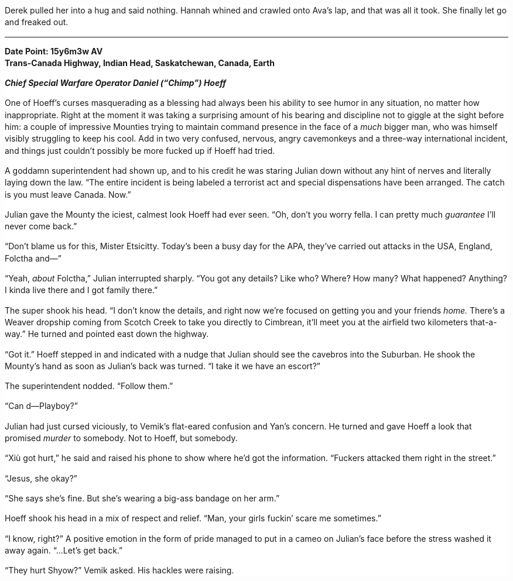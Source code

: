 Derek pulled her into a hug and said nothing. Hannah whined and crawled onto Ava’s lap, and that was all it took. She finally let go and freaked out.

___

**Date Point: 15y6m3w AV**       
**Trans-Canada Highway, Indian Head, Saskatchewan, Canada, Earth**

***Chief Special Warfare Operator Daniel (“Chimp”) Hoeff***

One of Hoeff’s curses masquerading as a blessing had always been his ability to see humor in any situation, no matter how inappropriate. Right at the moment it was taking a surprising amount of his bearing and discipline not to giggle at the sight before him: a couple of impressive Mounties trying to maintain command presence in the face of a *much* bigger man, who was himself visibly struggling to keep his cool. Add in two very confused, nervous, angry cavemonkeys and a three-way international incident, and things just couldn’t possibly be more fucked up if Hoeff had tried.

A goddamn superintendent had shown up, and to his credit he was staring Julian down without any hint of nerves and literally laying down the law. “The entire incident is being labeled a terrorist act and special dispensations have been arranged. The catch is you must leave Canada. Now.”

Julian gave the Mounty the iciest, calmest look Hoeff had ever seen. “Oh, don’t you worry fella. I can pretty much *guarantee* I’ll never come back.”

“Don’t blame us for this, Mister Etsicitty. Today’s been a busy day for the APA, they’ve carried out attacks in the USA, England, Folctha and—”

“Yeah, *about* Folctha,” Julian interrupted sharply. “You got any details? Like who? Where? How many? What happened? Anything? I kinda live there and I got family there.”

The super shook his head. “I don’t know the details, and right now we’re focused on getting you and your friends *home.* There’s a Weaver dropship coming from Scotch Creek to take you directly to Cimbrean, it’ll meet you at the airfield two kilometers that-a-way.” He turned and pointed east down the highway.

“Got it.” Hoeff stepped in and indicated with a nudge that Julian should see the cavebros into the Suburban. He shook the Mounty’s hand as soon as Julian’s back was turned. “I take it we have an escort?”

The superintendent nodded. “Follow them.”

“Can d—Playboy?”

Julian had just cursed viciously, to Vemik’s flat-eared confusion and Yan’s concern. He turned and gave Hoeff a look that promised *murder* to somebody. Not to Hoeff, but somebody.

“Xiù got hurt,” he said and raised his phone to show where he’d got the information. “Fuckers attacked them right in the street.”

“Jesus, she okay?”

“She says she’s fine. But she’s wearing a big-ass bandage on her arm.”

Hoeff shook his head in a mix of respect and relief. “Man, your girls fuckin’ scare me sometimes.”

“I know, right?” A positive emotion in the form of pride managed to put in a cameo on Julian’s face before the stress washed it away again. “...Let’s get back.”

“They hurt Shyow?” Vemik asked. His hackles were raising.
